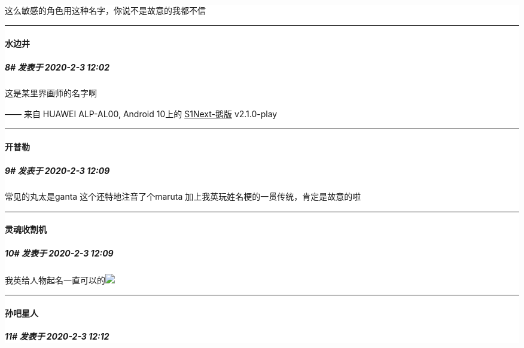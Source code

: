 


这么敏感的角色用这种名字，你说不是故意的我都不信







-----

####  水边井  
##### 8#       发表于 2020-2-3 12:02




这是某里界画师的名字啊

—— 来自 HUAWEI ALP-AL00, Android 10上的 [S1Next-鹅版](https://github.com/ykrank/S1-Next/releases) v2.1.0-play







-----

####  开普勒  
##### 9#       发表于 2020-2-3 12:09




常见的丸太是ganta 这个还特地注音了个maruta
加上我英玩姓名梗的一贯传统，肯定是故意的啦







-----

####  灵魂收割机  
##### 10#       发表于 2020-2-3 12:09




我英给人物起名一直可以的<img src="https://static.saraba1st.com/image/smiley/face2017/048.png" referrerpolicy="no-referrer">







-----

####  孙吧星人  
##### 11#       发表于 2020-2-3 12:12

